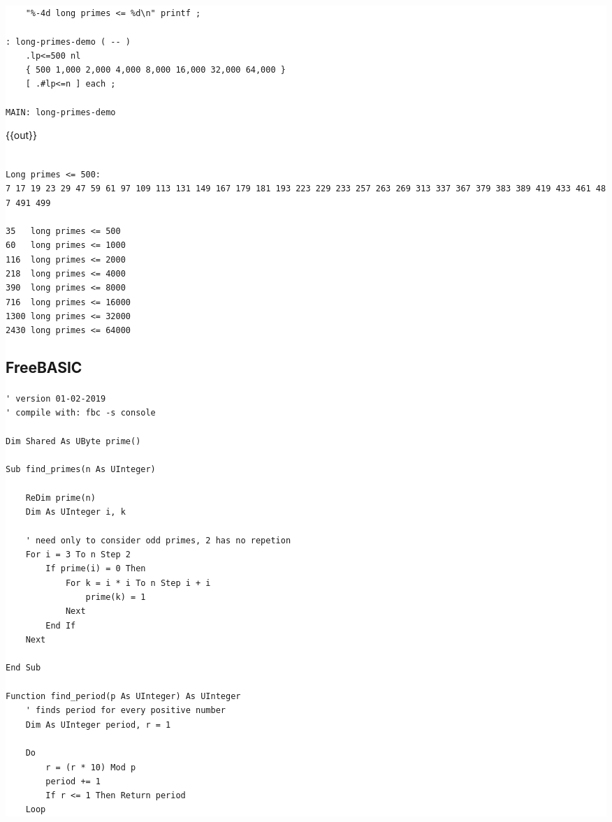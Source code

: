 ```factor
    "%-4d long primes <= %d\n" printf ;

: long-primes-demo ( -- )
    .lp<=500 nl
    { 500 1,000 2,000 4,000 8,000 16,000 32,000 64,000 }
    [ .#lp<=n ] each ;

MAIN: long-primes-demo
```

{{out}}

```txt

Long primes <= 500:
7 17 19 23 29 47 59 61 97 109 113 131 149 167 179 181 193 223 229 233 257 263 269 313 337 367 379 383 389 419 433 461 487 491 499

35   long primes <= 500
60   long primes <= 1000
116  long primes <= 2000
218  long primes <= 4000
390  long primes <= 8000
716  long primes <= 16000
1300 long primes <= 32000
2430 long primes <= 64000

```


## FreeBASIC


```freebasic
' version 01-02-2019
' compile with: fbc -s console

Dim Shared As UByte prime()

Sub find_primes(n As UInteger)

    ReDim prime(n)
    Dim As UInteger i, k

    ' need only to consider odd primes, 2 has no repetion
    For i = 3 To n Step 2
        If prime(i) = 0 Then
            For k = i * i To n Step i + i
                prime(k) = 1
            Next
        End If
    Next

End Sub

Function find_period(p As UInteger) As UInteger
    ' finds period for every positive number
    Dim As UInteger period, r = 1

    Do
        r = (r * 10) Mod p
        period += 1
        If r <= 1 Then Return period
    Loop

```